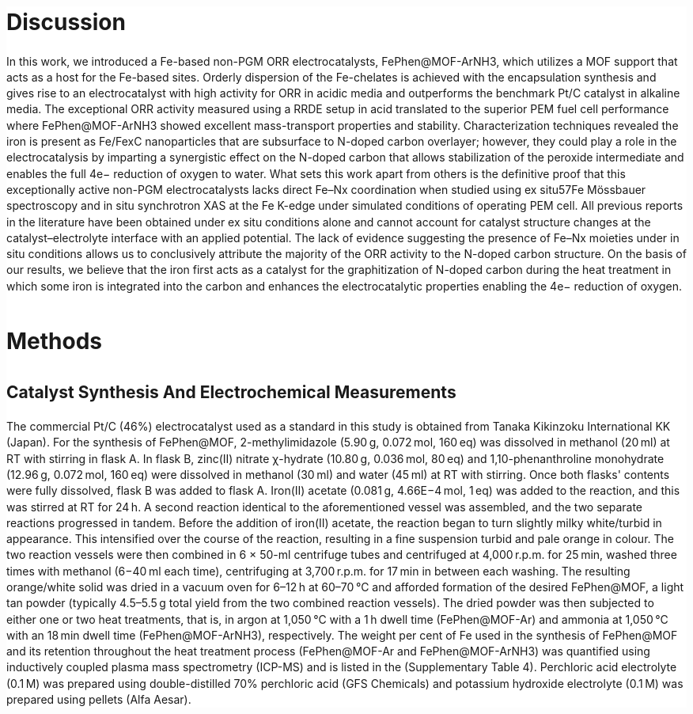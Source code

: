 # Discussion

In this work, we introduced a Fe-based non-PGM ORR electrocatalysts, FePhen@MOF-ArNH3, which utilizes a MOF support that acts as a host for the Fe-based sites. Orderly dispersion of the Fe-chelates is achieved with the encapsulation synthesis and gives rise to an electrocatalyst with high activity for ORR in acidic media and outperforms the benchmark Pt/C catalyst in alkaline media. The exceptional ORR activity measured using a RRDE setup in acid translated to the superior PEM fuel cell performance where FePhen@MOF-ArNH3 showed excellent mass-transport properties and stability. Characterization techniques revealed the iron is present as Fe/FexC nanoparticles that are subsurface to N-doped carbon overlayer; however, they could play a role in the electrocatalysis by imparting a synergistic effect on the N-doped carbon that allows stabilization of the peroxide intermediate and enables the full 4e− reduction of oxygen to water. What sets this work apart from others is the definitive proof that this exceptionally active non-PGM electrocatalysts lacks direct Fe–Nx coordination when studied using ex situ57Fe Mössbauer spectroscopy and in situ synchrotron XAS at the Fe K-edge under simulated conditions of operating PEM cell. All previous reports in the literature have been obtained under ex situ conditions alone and cannot account for catalyst structure changes at the catalyst–electrolyte interface with an applied potential. The lack of evidence suggesting the presence of Fe–Nx moieties under in situ conditions allows us to conclusively attribute the majority of the ORR activity to the N-doped carbon structure. On the basis of our results, we believe that the iron first acts as a catalyst for the graphitization of N-doped carbon during the heat treatment in which some iron is integrated into the carbon and enhances the electrocatalytic properties enabling the 4e− reduction of oxygen.

# Methods

## Catalyst Synthesis And Electrochemical Measurements

The commercial Pt/C (46%) electrocatalyst used as a standard in this study is obtained from Tanaka Kikinzoku International KK (Japan). For the synthesis of FePhen@MOF, 2-methylimidazole (5.90 g, 0.072 mol, 160 eq) was dissolved in methanol (20 ml) at RT with stirring in flask A. In flask B, zinc(II) nitrate χ-hydrate (10.80 g, 0.036 mol, 80 eq) and 1,10-phenanthroline monohydrate (12.96 g, 0.072 mol, 160 eq) were dissolved in methanol (30 ml) and water (45 ml) at RT with stirring. Once both flasks' contents were fully dissolved, flask B was added to flask A. Iron(II) acetate (0.081 g, 4.66E−4 mol, 1 eq) was added to the reaction, and this was stirred at RT for 24 h. A second reaction identical to the aforementioned vessel was assembled, and the two separate reactions progressed in tandem. Before the addition of iron(II) acetate, the reaction began to turn slightly milky white/turbid in appearance. This intensified over the course of the reaction, resulting in a fine suspension turbid and pale orange in colour. The two reaction vessels were then combined in 6 × 50-ml centrifuge tubes and centrifuged at 4,000 r.p.m. for 25 min, washed three times with methanol (6−40 ml each time), centrifuging at 3,700 r.p.m. for 17 min in between each washing. The resulting orange/white solid was dried in a vacuum oven for 6–12 h at 60–70 °C and afforded formation of the desired FePhen@MOF, a light tan powder (typically 4.5–5.5 g total yield from the two combined reaction vessels). The dried powder was then subjected to either one or two heat treatments, that is, in argon at 1,050 °C with a 1 h dwell time (FePhen@MOF-Ar) and ammonia at 1,050 °C with an 18 min dwell time (FePhen@MOF-ArNH3), respectively. The weight per cent of Fe used in the synthesis of FePhen@MOF and its retention throughout the heat treatment process (FePhen@MOF-Ar and FePhen@MOF-ArNH3) was quantified using inductively coupled plasma mass spectrometry (ICP-MS) and is listed in the (Supplementary Table 4). Perchloric acid electrolyte (0.1 M) was prepared using double-distilled 70% perchloric acid (GFS Chemicals) and potassium hydroxide electrolyte (0.1 M) was prepared using pellets (Alfa Aesar).

